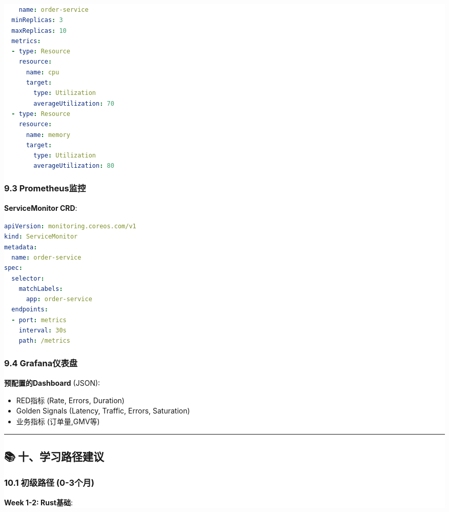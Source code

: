 ```yaml
    name: order-service
  minReplicas: 3
  maxReplicas: 10
  metrics:
  - type: Resource
    resource:
      name: cpu
      target:
        type: Utilization
        averageUtilization: 70
  - type: Resource
    resource:
      name: memory
      target:
        type: Utilization
        averageUtilization: 80
```

### 9.3 Prometheus监控

**ServiceMonitor CRD**:

```yaml
apiVersion: monitoring.coreos.com/v1
kind: ServiceMonitor
metadata:
  name: order-service
spec:
  selector:
    matchLabels:
      app: order-service
  endpoints:
  - port: metrics
    interval: 30s
    path: /metrics
```

### 9.4 Grafana仪表盘

**预配置的Dashboard** (JSON):

- RED指标 (Rate, Errors, Duration)
- Golden Signals (Latency, Traffic, Errors, Saturation)
- 业务指标 (订单量,GMV等)

---

## 📚 十、学习路径建议

### 10.1 初级路径 (0-3个月)

**Week 1-2: Rust基础**:
